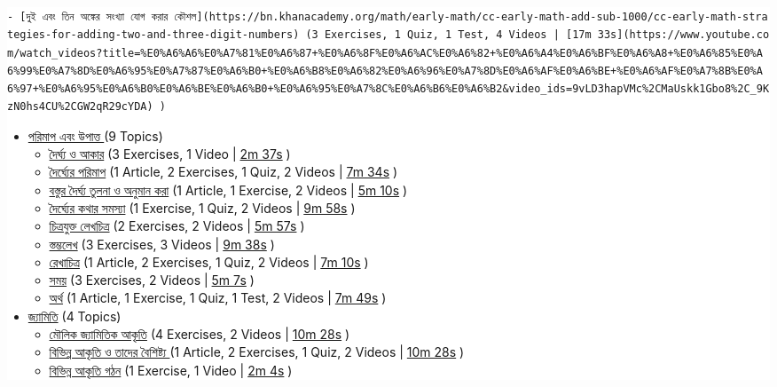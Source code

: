     - [দুই এবং তিন অঙ্কের সংখ্যা যোগ করার কৌশল](https://bn.khanacademy.org/math/early-math/cc-early-math-add-sub-1000/cc-early-math-strategies-for-adding-two-and-three-digit-numbers) (3 Exercises, 1 Quiz, 1 Test, 4 Videos | [17m 33s](https://www.youtube.com/watch_videos?title=%E0%A6%A6%E0%A7%81%E0%A6%87+%E0%A6%8F%E0%A6%AC%E0%A6%82+%E0%A6%A4%E0%A6%BF%E0%A6%A8+%E0%A6%85%E0%A6%99%E0%A7%8D%E0%A6%95%E0%A7%87%E0%A6%B0+%E0%A6%B8%E0%A6%82%E0%A6%96%E0%A7%8D%E0%A6%AF%E0%A6%BE+%E0%A6%AF%E0%A7%8B%E0%A6%97+%E0%A6%95%E0%A6%B0%E0%A6%BE%E0%A6%B0+%E0%A6%95%E0%A7%8C%E0%A6%B6%E0%A6%B2&video_ids=9vLD3hapVMc%2CMaUskk1Gbo8%2C_9KzN0hs4CU%2CGW2qR29cYDA) )
  - [পরিমাপ এবং উপাত্ত ](https://bn.khanacademy.org/math/early-math/cc-early-math-measure-data-topic) (9 Topics)
    - [দৈর্ঘ্য ও আকার](https://bn.khanacademy.org/math/early-math/cc-early-math-measure-data-topic/cc-early-math-length-intro) (3 Exercises, 1 Video | [2m 37s](https://www.youtube.com/watch_videos?title=%E0%A6%A6%E0%A7%88%E0%A6%B0%E0%A7%8D%E0%A6%98%E0%A7%8D%E0%A6%AF+%E0%A6%93+%E0%A6%86%E0%A6%95%E0%A6%BE%E0%A6%B0&video_ids=QNVpPwY-BKA) )
    - [দৈর্ঘ্যের পরিমাপ](https://bn.khanacademy.org/math/early-math/cc-early-math-measure-data-topic/cc-early-math-measuring-length) (1 Article, 2 Exercises, 1 Quiz, 2 Videos | [7m 34s](https://www.youtube.com/watch_videos?title=%E0%A6%A6%E0%A7%88%E0%A6%B0%E0%A7%8D%E0%A6%98%E0%A7%8D%E0%A6%AF%E0%A7%87%E0%A6%B0+%E0%A6%AA%E0%A6%B0%E0%A6%BF%E0%A6%AE%E0%A6%BE%E0%A6%AA&video_ids=yVtqEoxUPyQ%2CoCz0cAYZ6CM) )
    - [বস্তুর দৈর্ঘ্য তুলনা ও অনুমান করা](https://bn.khanacademy.org/math/early-math/cc-early-math-measure-data-topic/cc-early-math-compare-estimate-length) (1 Article, 1 Exercise, 2 Videos | [5m 10s](https://www.youtube.com/watch_videos?title=%E0%A6%AC%E0%A6%B8%E0%A7%8D%E0%A6%A4%E0%A7%81%E0%A6%B0+%E0%A6%A6%E0%A7%88%E0%A6%B0%E0%A7%8D%E0%A6%98%E0%A7%8D%E0%A6%AF+%E0%A6%A4%E0%A7%81%E0%A6%B2%E0%A6%A8%E0%A6%BE+%E0%A6%93+%E0%A6%85%E0%A6%A8%E0%A7%81%E0%A6%AE%E0%A6%BE%E0%A6%A8+%E0%A6%95%E0%A6%B0%E0%A6%BE&video_ids=bLFryZBCZWo%2CUtzDKUkqvnU) )
    - [দৈর্ঘ্যের কথার সমস্যা](https://bn.khanacademy.org/math/early-math/cc-early-math-measure-data-topic/cc-early-math-length-word-problems) (1 Exercise, 1 Quiz, 2 Videos | [9m 58s](https://www.youtube.com/watch_videos?title=%E0%A6%A6%E0%A7%88%E0%A6%B0%E0%A7%8D%E0%A6%98%E0%A7%8D%E0%A6%AF%E0%A7%87%E0%A6%B0+%E0%A6%95%E0%A6%A5%E0%A6%BE%E0%A6%B0+%E0%A6%B8%E0%A6%AE%E0%A6%B8%E0%A7%8D%E0%A6%AF%E0%A6%BE&video_ids=8_eggTq3s0s%2CqHx_JT-OTTw) )
    - [চিত্রযুক্ত লেখচিত্র](https://bn.khanacademy.org/math/early-math/cc-early-math-measure-data-topic/cc-early-picture-graphs) (2 Exercises, 2 Videos | [5m 57s](https://www.youtube.com/watch_videos?title=%E0%A6%9A%E0%A6%BF%E0%A6%A4%E0%A7%8D%E0%A6%B0%E0%A6%AF%E0%A7%81%E0%A6%95%E0%A7%8D%E0%A6%A4+%E0%A6%B2%E0%A7%87%E0%A6%96%E0%A6%9A%E0%A6%BF%E0%A6%A4%E0%A7%8D%E0%A6%B0&video_ids=xVw1nbJuqqE%2CHN6FNS7lRhw) )
    - [স্তম্ভলেখ](https://bn.khanacademy.org/math/early-math/cc-early-math-measure-data-topic/cc-early-math-bar-graphs) (3 Exercises, 3 Videos | [9m 38s](https://www.youtube.com/watch_videos?title=%E0%A6%B8%E0%A7%8D%E0%A6%A4%E0%A6%AE%E0%A7%8D%E0%A6%AD%E0%A6%B2%E0%A7%87%E0%A6%96&video_ids=z3lYE1sWeQM%2Cgl9CJ3WD5R4%2CDvV0e5F98NQ) )
    - [রেখাচিত্র](https://bn.khanacademy.org/math/early-math/cc-early-math-measure-data-topic/cc-early-math-line-plots) (1 Article, 2 Exercises, 1 Quiz, 2 Videos | [7m 10s](https://www.youtube.com/watch_videos?title=%E0%A6%B0%E0%A7%87%E0%A6%96%E0%A6%BE%E0%A6%9A%E0%A6%BF%E0%A6%A4%E0%A7%8D%E0%A6%B0&video_ids=aKwY3xY8VXs%2CHN6FNS7lRhw) )
    - [সময়](https://bn.khanacademy.org/math/early-math/cc-early-math-measure-data-topic/cc-early-math-time) (3 Exercises, 2 Videos | [5m 7s](https://www.youtube.com/watch_videos?title=%E0%A6%B8%E0%A6%AE%E0%A7%9F&video_ids=x7_bN64Q2Xg%2CjXGgX0MFlVY) )
    - [অর্থ](https://bn.khanacademy.org/math/early-math/cc-early-math-measure-data-topic/cc-early-math-money) (1 Article, 1 Exercise, 1 Quiz, 1 Test, 2 Videos | [7m 49s](https://www.youtube.com/watch_videos?title=%E0%A6%85%E0%A6%B0%E0%A7%8D%E0%A6%A5&video_ids=GxryFyQhsVw%2CS56J4pmNOkk) )
  - [জ্যামিতি](https://bn.khanacademy.org/math/early-math/cc-early-math-geometry-topic) (4 Topics)
    - [মৌলিক জ্যামিতিক আকৃতি](https://bn.khanacademy.org/math/early-math/cc-early-math-geometry-topic/cc-early-math-shapes) (4 Exercises, 2 Videos | [10m 28s](https://www.youtube.com/watch_videos?title=%E0%A6%AE%E0%A7%8C%E0%A6%B2%E0%A6%BF%E0%A6%95+%E0%A6%9C%E0%A7%8D%E0%A6%AF%E0%A6%BE%E0%A6%AE%E0%A6%BF%E0%A6%A4%E0%A6%BF%E0%A6%95+%E0%A6%86%E0%A6%95%E0%A7%83%E0%A6%A4%E0%A6%BF&video_ids=ZISHIDI9a0c%2CE2tYE__mCB0) )
    - [বিভিন্ন আকৃতি ও তাদের বৈশিষ্ট্য ](https://bn.khanacademy.org/math/early-math/cc-early-math-geometry-topic/cc-early-math-properties-shapes) (1 Article, 2 Exercises, 1 Quiz, 2 Videos | [10m 28s](https://www.youtube.com/watch_videos?title=%E0%A6%AC%E0%A6%BF%E0%A6%AD%E0%A6%BF%E0%A6%A8%E0%A7%8D%E0%A6%A8+%E0%A6%86%E0%A6%95%E0%A7%83%E0%A6%A4%E0%A6%BF+%E0%A6%93+%E0%A6%A4%E0%A6%BE%E0%A6%A6%E0%A7%87%E0%A6%B0+%E0%A6%AC%E0%A7%88%E0%A6%B6%E0%A6%BF%E0%A6%B7%E0%A7%8D%E0%A6%9F%E0%A7%8D%E0%A6%AF+&video_ids=ZISHIDI9a0c%2CE2tYE__mCB0) )
    - [বিভিন্ন আকৃতি গঠন](https://bn.khanacademy.org/math/early-math/cc-early-math-geometry-topic/cc-early-math-composing-shapes) (1 Exercise, 1 Video | [2m 4s](https://www.youtube.com/watch_videos?title=%E0%A6%AC%E0%A6%BF%E0%A6%AD%E0%A6%BF%E0%A6%A8%E0%A7%8D%E0%A6%A8+%E0%A6%86%E0%A6%95%E0%A7%83%E0%A6%A4%E0%A6%BF+%E0%A6%97%E0%A6%A0%E0%A6%A8&video_ids=T24pVh3BilA) )